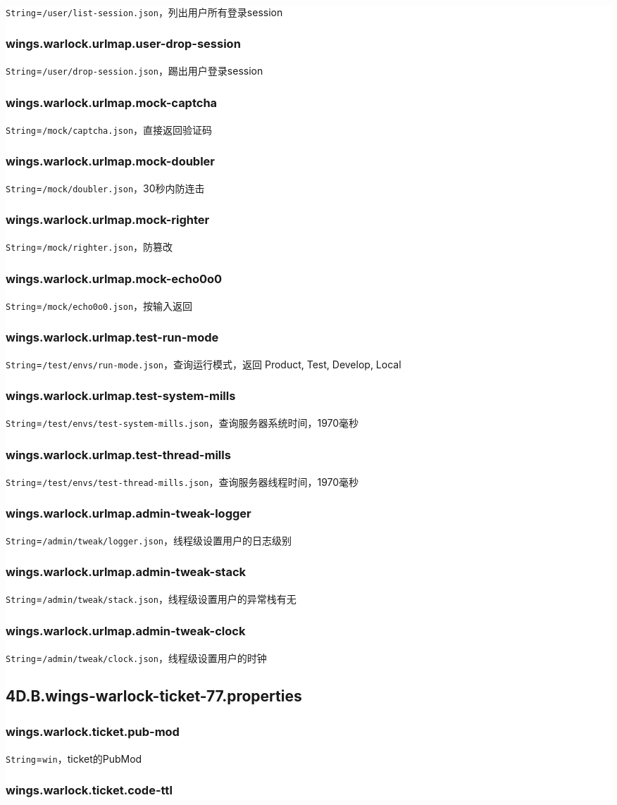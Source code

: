 `String`=`/user/list-session.json`，列出用户所有登录session

### wings.warlock.urlmap.user-drop-session

`String`=`/user/drop-session.json`，踢出用户登录session

### wings.warlock.urlmap.mock-captcha

`String`=`/mock/captcha.json`，直接返回验证码

### wings.warlock.urlmap.mock-doubler

`String`=`/mock/doubler.json`，30秒内防连击

### wings.warlock.urlmap.mock-righter

`String`=`/mock/righter.json`，防篡改

### wings.warlock.urlmap.mock-echo0o0

`String`=`/mock/echo0o0.json`，按输入返回

### wings.warlock.urlmap.test-run-mode

`String`=`/test/envs/run-mode.json`，查询运行模式，返回 Product, Test, Develop, Local

### wings.warlock.urlmap.test-system-mills

`String`=`/test/envs/test-system-mills.json`，查询服务器系统时间，1970毫秒

### wings.warlock.urlmap.test-thread-mills

`String`=`/test/envs/test-thread-mills.json`，查询服务器线程时间，1970毫秒

### wings.warlock.urlmap.admin-tweak-logger

`String`=`/admin/tweak/logger.json`，线程级设置用户的日志级别

### wings.warlock.urlmap.admin-tweak-stack

`String`=`/admin/tweak/stack.json`，线程级设置用户的异常栈有无

### wings.warlock.urlmap.admin-tweak-clock

`String`=`/admin/tweak/clock.json`，线程级设置用户的时钟

## 4D.B.wings-warlock-ticket-77.properties

### wings.warlock.ticket.pub-mod

`String`=`win`，ticket的PubMod

### wings.warlock.ticket.code-ttl
